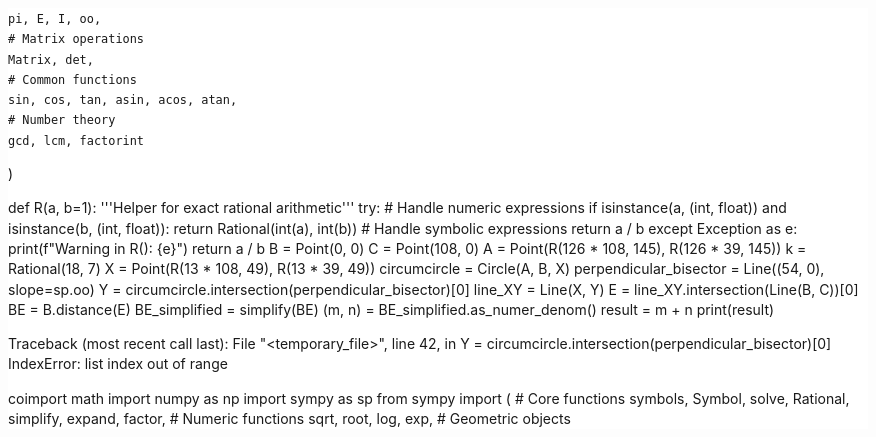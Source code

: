    pi, E, I, oo,
    # Matrix operations
    Matrix, det,
    # Common functions
    sin, cos, tan, asin, acos, atan,
    # Number theory
    gcd, lcm, factorint
)

def R(a, b=1):
    '''Helper for exact rational arithmetic'''
    try:
        # Handle numeric expressions
        if isinstance(a, (int, float)) and isinstance(b, (int, float)):
            return Rational(int(a), int(b))
        # Handle symbolic expressions
        return a / b
    except Exception as e:
        print(f"Warning in R(): {e}")
        return a / b
B = Point(0, 0)
C = Point(108, 0)
A = Point(R(126 * 108, 145), R(126 * 39, 145))
k = Rational(18, 7)
X = Point(R(13 * 108, 49), R(13 * 39, 49))
circumcircle = Circle(A, B, X)
perpendicular_bisector = Line((54, 0), slope=sp.oo)
Y = circumcircle.intersection(perpendicular_bisector)[0]
line_XY = Line(X, Y)
E = line_XY.intersection(Line(B, C))[0]
BE = B.distance(E)
BE_simplified = simplify(BE)
(m, n) = BE_simplified.as_numer_denom()
result = m + n
print(result)

Traceback (most recent call last):
  File "<temporary_file>", line 42, in <module>
    Y = circumcircle.intersection(perpendicular_bisector)[0]
IndexError: list index out of range



coimport math
import numpy as np
import sympy as sp
from sympy import (
    # Core functions
    symbols, Symbol, solve, Rational, 
    simplify, expand, factor,
    # Numeric functions
    sqrt, root, log, exp,
    # Geometric objects